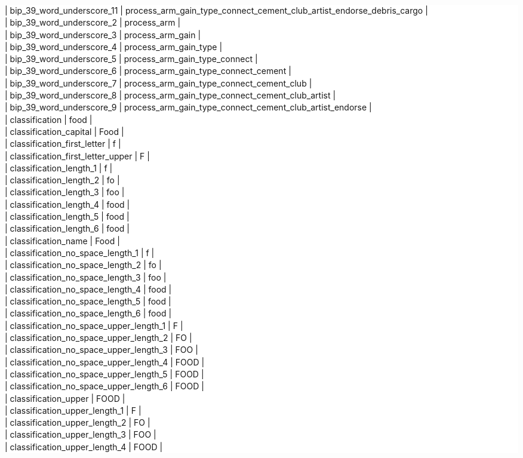 | bip_39_word_underscore_11 | process_arm_gain_type_connect_cement_club_artist_endorse_debris_cargo |  
| bip_39_word_underscore_2 | process_arm |  
| bip_39_word_underscore_3 | process_arm_gain |  
| bip_39_word_underscore_4 | process_arm_gain_type |  
| bip_39_word_underscore_5 | process_arm_gain_type_connect |  
| bip_39_word_underscore_6 | process_arm_gain_type_connect_cement |  
| bip_39_word_underscore_7 | process_arm_gain_type_connect_cement_club |  
| bip_39_word_underscore_8 | process_arm_gain_type_connect_cement_club_artist |  
| bip_39_word_underscore_9 | process_arm_gain_type_connect_cement_club_artist_endorse |  
| classification | food |  
| classification_capital | Food |  
| classification_first_letter | f |  
| classification_first_letter_upper | F |  
| classification_length_1 | f |  
| classification_length_2 | fo |  
| classification_length_3 | foo |  
| classification_length_4 | food |  
| classification_length_5 | food |  
| classification_length_6 | food |  
| classification_name | Food |  
| classification_no_space_length_1 | f |  
| classification_no_space_length_2 | fo |  
| classification_no_space_length_3 | foo |  
| classification_no_space_length_4 | food |  
| classification_no_space_length_5 | food |  
| classification_no_space_length_6 | food |  
| classification_no_space_upper_length_1 | F |  
| classification_no_space_upper_length_2 | FO |  
| classification_no_space_upper_length_3 | FOO |  
| classification_no_space_upper_length_4 | FOOD |  
| classification_no_space_upper_length_5 | FOOD |  
| classification_no_space_upper_length_6 | FOOD |  
| classification_upper | FOOD |  
| classification_upper_length_1 | F |  
| classification_upper_length_2 | FO |  
| classification_upper_length_3 | FOO |  
| classification_upper_length_4 | FOOD |  